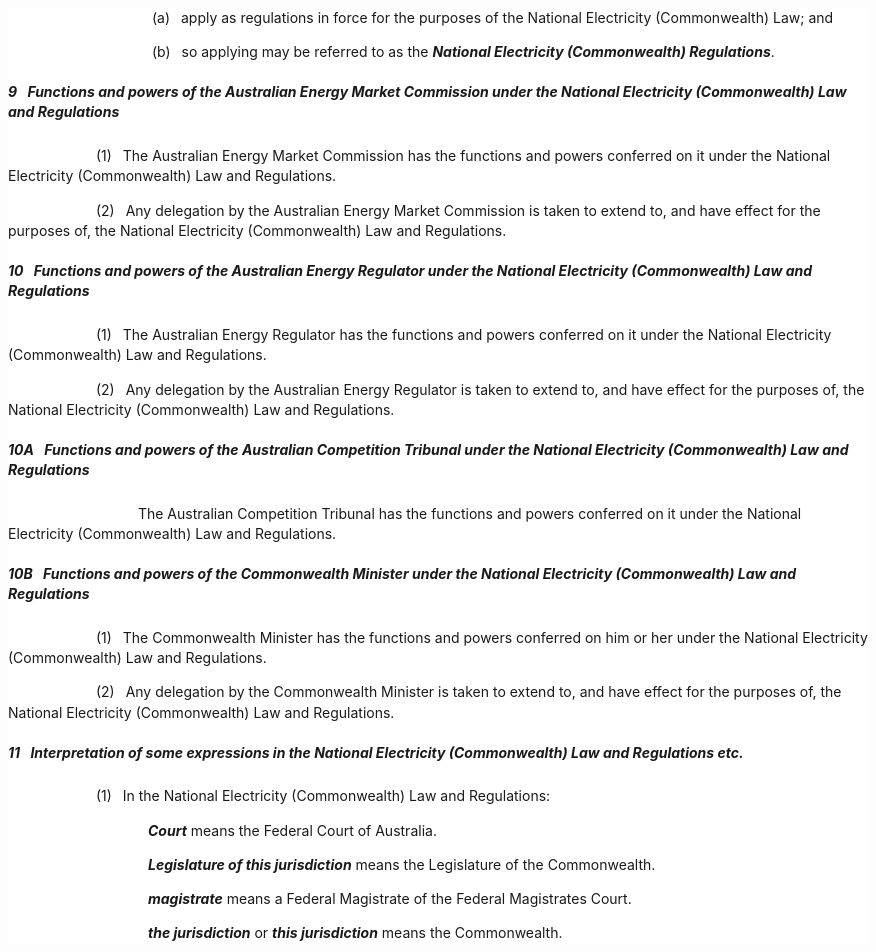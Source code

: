                      (a)  apply as regulations in force for the purposes of the National Electricity (Commonwealth) Law; and

                     (b)  so applying may be referred to as the **_National Electricity (Commonwealth) Regulations_**.

##### <a id="9"></a>9  Functions and powers of the Australian Energy Market Commission under the National Electricity (Commonwealth) Law and Regulations

             (1)  The Australian Energy Market Commission has the functions and powers conferred on it under the National Electricity (Commonwealth) Law and Regulations.

             (2)  Any delegation by the Australian Energy Market Commission is taken to extend to, and have effect for the purposes of, the National Electricity (Commonwealth) Law and Regulations.

##### <a id="10"></a>10  Functions and powers of the Australian Energy Regulator under the National Electricity (Commonwealth) Law and Regulations

             (1)  The Australian Energy Regulator has the functions and powers conferred on it under the National Electricity (Commonwealth) Law and Regulations.

             (2)  Any delegation by the Australian Energy Regulator is taken to extend to, and have effect for the purposes of, the National Electricity (Commonwealth) Law and Regulations.

##### <a id="10A"></a>10A  Functions and powers of the Australian Competition Tribunal under the National Electricity (Commonwealth) Law and Regulations

                   The Australian Competition Tribunal has the functions and powers conferred on it under the National Electricity (Commonwealth) Law and Regulations.

##### <a id="10B"></a>10B  Functions and powers of the Commonwealth Minister under the National Electricity (Commonwealth) Law and Regulations

             (1)  The Commonwealth Minister has the functions and powers conferred on him or her under the National Electricity (Commonwealth) Law and Regulations.

             (2)  Any delegation by the Commonwealth Minister is taken to extend to, and have effect for the purposes of, the National Electricity (Commonwealth) Law and Regulations.

##### <a id="11"></a>11  Interpretation of some expressions in the National Electricity (Commonwealth) Law and Regulations etc.

             (1)  In the National Electricity (Commonwealth) Law and Regulations:

                    <a name="court"></a>**_Court_** means the Federal Court of Australia.

                    <a name="legislatur-jurisdict"></a>**_Legislature of this jurisdiction_** means the Legislature of the Commonwealth.

                    <a name="magistr"></a>**_magistrate_** means a Federal Magistrate of the Federal Magistrates Court.

                    <a name="jurisdict"></a><a name="jurisdict"></a>**_the jurisdiction_** or **_this jurisdiction_** means the Commonwealth.
